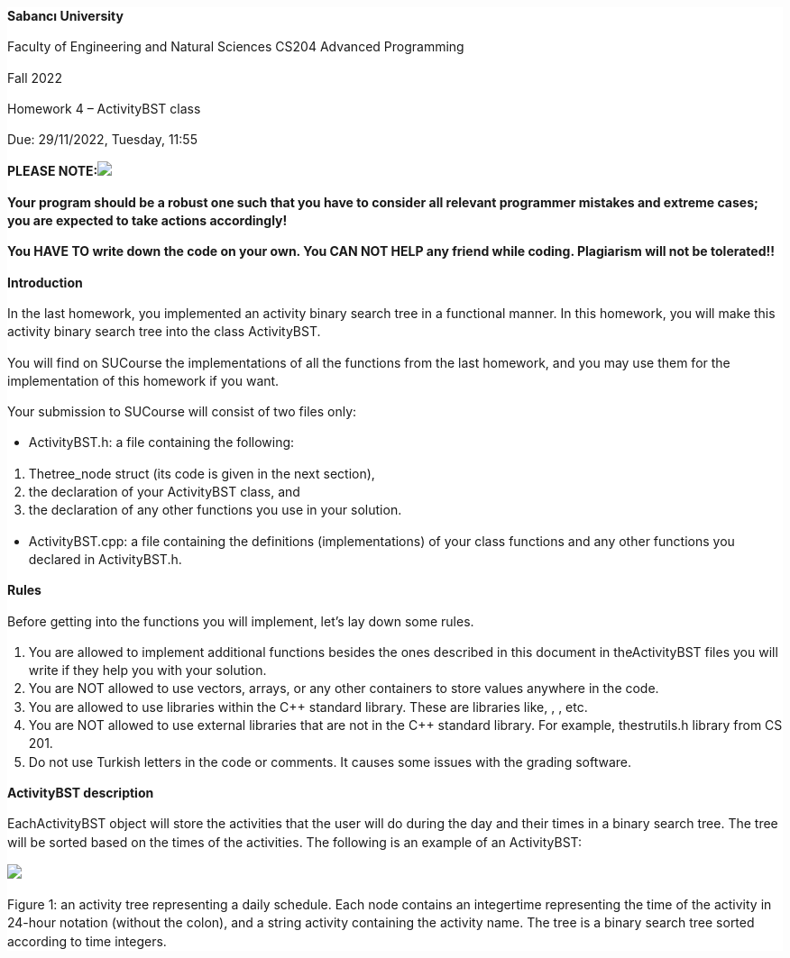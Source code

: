 ﻿**Sabancı University**

Faculty of Engineering and Natural Sciences CS204 Advanced Programming

Fall 2022

Homework 4 – ActivityBST class

Due: 29/11/2022, Tuesday, 11:55

**PLEASE NOTE:![](Aspose.Words.3e230798-e222-4025-9557-22316aea7f7a.001.png)**

**Your program should be a robust one such that you have to consider all   relevant programmer mistakes and extreme cases; you are expected to take actions accordingly!**

**You HAVE TO write down the code on your own. You CAN NOT HELP any friend while coding. Plagiarism will not be tolerated!!**

**Introduction**

In the last homework, you implemented an activity binary search tree in a functional manner. In this homework, you will make this activity binary search tree into the class ActivityBST.

You will find on SUCourse the implementations of all the functions from the last homework, and you may use them for the implementation of this homework if you want.

Your submission to SUCourse will consist of two files only:

- ActivityBST.h: a file containing the following:
1. Thetree\_node struct (its code is given in the next section),
1. the declaration of your ActivityBST class, and
1. the declaration of any other functions you use in your solution.
- ActivityBST.cpp: a file containing the definitions (implementations) of your class functions and any other functions you declared in ActivityBST.h.

**Rules**

Before getting into the functions you will implement, let’s lay down some rules.

1. You are allowed to implement additional functions besides the ones described in this document in theActivityBST files you will write if they help you with your solution.
1. You are NOT allowed to use vectors, arrays, or any other containers to store values anywhere in the code.
3. You are allowed to use libraries within the C++ standard library. These are libraries like<string>, <sstream>, <time>, etc.
3. You are NOT allowed to use external libraries that are not in the C++ standard library. For example, thestrutils.h library from CS 201.
3. Do not use Turkish letters in the code or comments. It causes some issues with the grading software.

**ActivityBST description**

EachActivityBST object will store the activities that the user will do during the day and their times in a binary search tree. The tree will be sorted based on the times of the activities. The following is an example of an ActivityBST:

![](Aspose.Words.3e230798-e222-4025-9557-22316aea7f7a.002.png)

Figure 1: an activity tree representing a daily schedule. Each node contains an integertime representing the time of the activity in 24-hour notation (without the colon), and a string   activity containing the activity name. The tree is a binary search tree sorted according to time integers.

